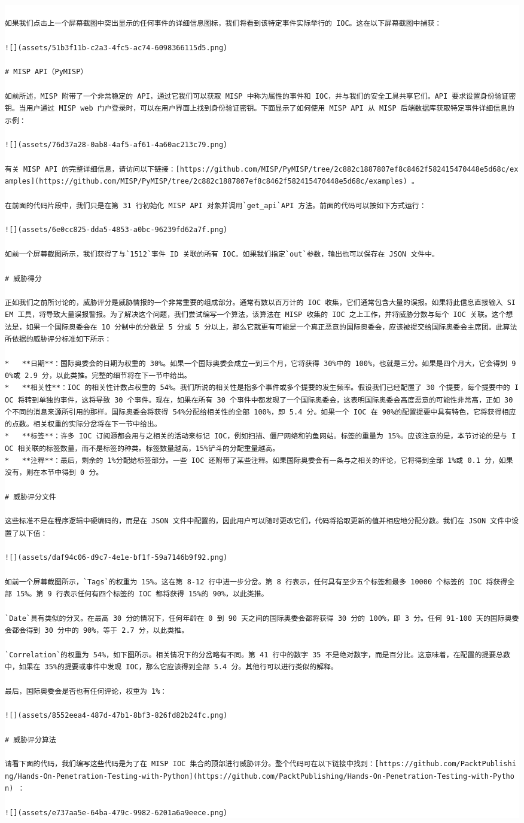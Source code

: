 ```

如果我们点击上一个屏幕截图中突出显示的任何事件的详细信息图标，我们将看到该特定事件实际举行的 IOC。这在以下屏幕截图中捕获：

![](assets/51b3f11b-c2a3-4fc5-ac74-6098366115d5.png)

# MISP API（PyMISP）

如前所述，MISP 附带了一个非常稳定的 API，通过它我们可以获取 MISP 中称为属性的事件和 IOC，并与我们的安全工具共享它们。API 要求设置身份验证密钥。当用户通过 MISP web 门户登录时，可以在用户界面上找到身份验证密钥。下面显示了如何使用 MISP API 从 MISP 后端数据库获取特定事件详细信息的示例：

![](assets/76d37a28-0ab8-4af5-af61-4a60ac213c79.png)

有关 MISP API 的完整详细信息，请访问以下链接：[https://github.com/MISP/PyMISP/tree/2c882c1887807ef8c8462f582415470448e5d68c/examples](https://github.com/MISP/PyMISP/tree/2c882c1887807ef8c8462f582415470448e5d68c/examples) 。

在前面的代码片段中，我们只是在第 31 行初始化 MISP API 对象并调用`get_api`API 方法。前面的代码可以按如下方式运行：

![](assets/6e0cc825-dda5-4853-a0bc-96239fd62a7f.png)

如前一个屏幕截图所示，我们获得了与`1512`事件 ID 关联的所有 IOC。如果我们指定`out`参数，输出也可以保存在 JSON 文件中。

# 威胁得分

正如我们之前所讨论的，威胁评分是威胁情报的一个非常重要的组成部分。通常有数以百万计的 IOC 收集，它们通常包含大量的误报。如果将此信息直接输入 SIEM 工具，将导致大量误报警报。为了解决这个问题，我们尝试编写一个算法，该算法在 MISP 收集的 IOC 之上工作，并将威胁分数与每个 IOC 关联。这个想法是，如果一个国际奥委会在 10 分制中的分数是 5 分或 5 分以上，那么它就更有可能是一个真正恶意的国际奥委会，应该被提交给国际奥委会主席团。此算法所依据的威胁评分标准如下所示：

*   **日期**：国际奥委会的日期为权重的 30%。如果一个国际奥委会成立一到三个月，它将获得 30%中的 100%，也就是三分。如果是四个月大，它会得到 90%或 2.9 分，以此类推。完整的细节将在下一节中给出。
*   **相关性**：IOC 的相关性计数占权重的 54%。我们所说的相关性是指多个事件或多个提要的发生频率。假设我们已经配置了 30 个提要，每个提要中的 IOC 将转到单独的事件，这将导致 30 个事件。现在，如果在所有 30 个事件中都发现了一个国际奥委会，这表明国际奥委会高度恶意的可能性非常高，正如 30 个不同的消息来源所引用的那样。国际奥委会将获得 54%分配给相关性的全部 100%，即 5.4 分。如果一个 IOC 在 90%的配置提要中具有特色，它将获得相应的点数。相关权重的实际分岔将在下一节中给出。
*   **标签**：许多 IOC 订阅源都会用与之相关的活动来标记 IOC，例如扫描、僵尸网络和钓鱼网站。标签的重量为 15%。应该注意的是，本节讨论的是与 IOC 相关联的标签数量，而不是标签的种类。标签数量越高，15%铲斗的分配重量越高。
*   **注释**：最后，剩余的 1%分配给标签部分。一些 IOC 还附带了某些注释。如果国际奥委会有一条与之相关的评论，它将得到全部 1%或 0.1 分，如果没有，则在本节中得到 0 分。

# 威胁评分文件

这些标准不是在程序逻辑中硬编码的，而是在 JSON 文件中配置的，因此用户可以随时更改它们，代码将拾取更新的值并相应地分配分数。我们在 JSON 文件中设置了以下值：

![](assets/daf94c06-d9c7-4e1e-bf1f-59a7146b9f92.png)

如前一个屏幕截图所示，`Tags`的权重为 15%。这在第 8-12 行中进一步分岔。第 8 行表示，任何具有至少五个标签和最多 10000 个标签的 IOC 将获得全部 15%。第 9 行表示任何有四个标签的 IOC 都将获得 15%的 90%，以此类推。

`Date`具有类似的分叉。在最高 30 分的情况下，任何年龄在 0 到 90 天之间的国际奥委会都将获得 30 分的 100%，即 3 分。任何 91-100 天的国际奥委会都会得到 30 分中的 90%，等于 2.7 分，以此类推。

`Correlation`的权重为 54%，如下图所示。相关情况下的分岔略有不同。第 41 行中的数字 35 不是绝对数字，而是百分比。这意味着，在配置的提要总数中，如果在 35%的提要或事件中发现 IOC，那么它应该得到全部 5.4 分。其他行可以进行类似的解释。

最后，国际奥委会是否也有任何评论，权重为 1%：

![](assets/8552eea4-487d-47b1-8bf3-826fd82b24fc.png)

# 威胁评分算法

请看下面的代码，我们编写这些代码是为了在 MISP IOC 集合的顶部进行威胁评分。整个代码可在以下链接中找到：[https://github.com/PacktPublishing/Hands-On-Penetration-Testing-with-Python](https://github.com/PacktPublishing/Hands-On-Penetration-Testing-with-Python) ：

![](assets/e737aa5e-64ba-479c-9982-6201a6a9eece.png)
```